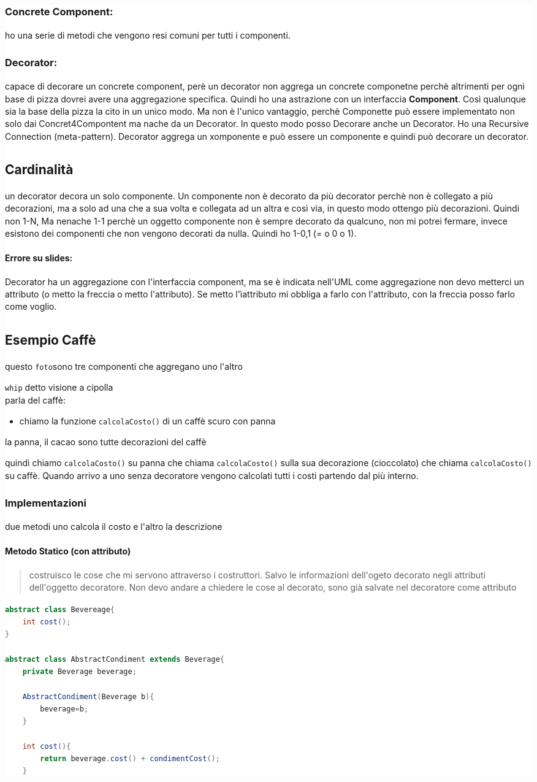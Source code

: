 ### Concrete Component:
ho una serie di metodi che vengono resi comuni per tutti i componenti. 

### Decorator:

 capace di decorare un concrete component, perè un decorator non aggrega un concrete componetne perchè altrimenti per ogni base di pizza dovrei avere una aggregazione specifica. Quindi ho una astrazione con un interfaccia **Component**. Così qualunque sia la base della pizza la cito in un unico modo. Ma non è l'unico vantaggio, perchè Componette può essere implementato non solo dai Concret4Compontent ma nache da un Decorator. In questo modo posso Decorare anche un Decorator. Ho una Recursive Connection (meta-pattern). Decorator aggrega un xomponente e può essere un componente e quindi può decorare un decorator. 

## Cardinalità

un decorator decora un solo componente. Un componente non è decorato da più decorator perchè non è collegato a più decorazioni, ma a solo ad una che a sua volta e collegata ad un altra e così via, in questo modo ottengo più decorazioni. Quindi non 1-N, Ma nenache 1-1 perchè un oggetto componente non è sempre decorato da qualcuno, non mi potrei fermare, invece esistono dei componenti che non vengono  decorati da nulla. Quindi ho 1-0,1 (= o 0 o 1). 

#### Errore su slides:

Decorator ha un aggregazione con l'interfaccia component, ma se è indicata nell'UML come aggregazione non devo metterci un attributo (o metto la freccia o metto l'attributo). Se metto l'ìattributo mi obbliga a farlo con l'attributo, con la freccia posso farlo come voglio. 

## Esempio Caffè  
questo `foto`sono tre componenti che aggregano uno l'altro

`whip` detto visione a cipolla  
parla del caffè: 

* chiamo la funzione `calcolaCosto()` di un caffè scuro con panna

la panna, il cacao sono tutte decorazioni del caffè 

quindi chiamo `calcolaCosto()` su panna che chiama `calcolaCosto()` sulla sua decorazione (cioccolato) che chiama `calcolaCosto()` su caffè. Quando arrivo a uno senza decoratore vengono calcolati tutti i costi partendo dal più interno.


### Implementazioni
due metodi uno calcola il costo e l'altro la descrizione
#### Metodo Statico (con attributo)

> costruisco le cose che mi servono attraverso i costruttori. Salvo le informazioni dell'ogeto decorato negli attributi dell'oggetto decoratore. Non devo andare a chiedere le cose al decorato, sono già salvate nel decoratore  come attributo

```java
abstract class Bevereage{
    int cost();
}

abstract class AbstractCondiment extends Beverage{
    private Beverage beverage;

    AbstractCondiment(Beverage b){
        beverage=b;
    }

    int cost(){
        return beverage.cost() + condimentCost();
    }
```